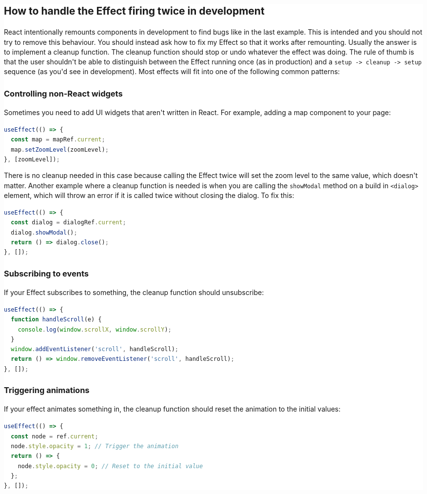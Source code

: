 ## How to handle the Effect firing twice in development
React intentionally remounts components in development to find bugs like in the last example. This is intended and you should not try to remove this behaviour. You should instead ask how to fix my Effect so that it works after remounting. Usually the answer is to implement a cleanup function. The cleanup function should stop or undo whatever the effect was doing. The rule of thumb is that the user shouldn't be able to distinguish between the Effect running once (as in production) and a `setup -> cleanup -> setup` sequence (as you'd see in development). Most effects will fit into one of the following common patterns:

### Controlling non-React widgets
Sometimes you need to add UI widgets that aren't written in React. For example, adding a map component to your page:
```javascript
useEffect(() => {
  const map = mapRef.current;
  map.setZoomLevel(zoomLevel);
}, [zoomLevel]);
```

There is no cleanup needed in this case because calling the Effect twice will set the zoom level to the same value, which doesn't matter. Another example where a cleanup function is needed is when you are calling the `showModal` method on a build in `<dialog>` element, which will throw an error if it is called twice without closing the dialog. To fix this:
```javascript
useEffect(() => {
  const dialog = dialogRef.current;
  dialog.showModal();
  return () => dialog.close();
}, []);
```

### Subscribing to events

If your Effect subscribes to something, the cleanup function should unsubscribe:
```javascript
useEffect(() => {
  function handleScroll(e) {
    console.log(window.scrollX, window.scrollY);
  }
  window.addEventListener('scroll', handleScroll);
  return () => window.removeEventListener('scroll', handleScroll);
}, []);
```

### Triggering animations

If your effect animates something in, the cleanup function should reset the animation to the initial values:
```javascript
useEffect(() => {
  const node = ref.current;
  node.style.opacity = 1; // Trigger the animation
  return () => {
    node.style.opacity = 0; // Reset to the initial value
  };
}, []);
```
